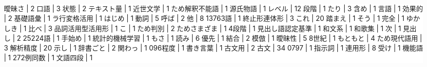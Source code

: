 曖昧さ | 2
口語 | 3
状態 | 2
テキスト量 | 1
近世文学 | 1
ため解釈不能語 | 1
源氏物語 | 1
レベル | 12
段階 | 1
たり | 3
含め | 1
言語 | 1
効果的 | 2
基礎語彙 | 1
ラ行変格活用 | 1
はじめ | 1
動詞 | 5
呼ば | 2
他 | 8
13763語 | 1
終止形連体形 | 3
これ | 20
踏まえ | 1
そう | 1
完全 | 1
ゆかしき | 1
比べ | 3
品詞活用型活用形 | 1
こ | 1
ため判別 | 2
ためさまざま | 1
4段階 | 1
見出し語認定基準 | 1
和文系 | 1
和歌集 | 1
次 | 1
見出し | 2
25224語 | 1
手始め | 1
統計的機械学習 | 1
もさ | 1
読み | 6
優先 | 1
結合 | 2
模倣 | 1
曖昧性 | 5
8世紀 | 1
もともと | 4
ため現代語用 | 3
解析精度 | 20
示し | 1
辞書ごと | 2
関わっ | 1
096程度 | 1
書き言葉 | 1
古文用 | 2
古文 | 34
0797 | 1
指示詞 | 1
連用形 | 8
受け | 1
機能語 | 1
272例同数 | 1
文語四段 | 1